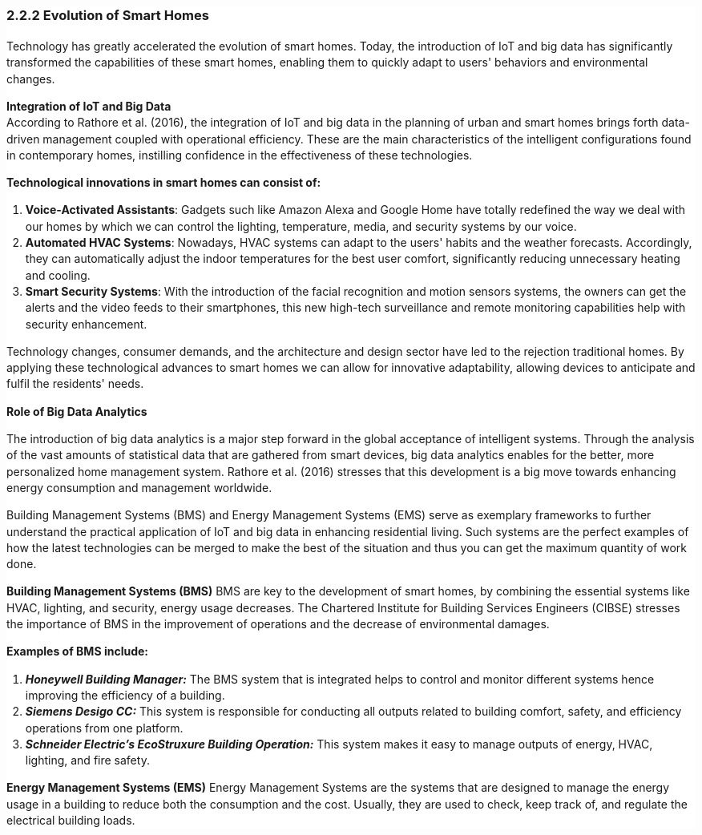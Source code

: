 ### 2.2.2 Evolution of Smart Homes
Technology has greatly accelerated the evolution of smart homes. Today, the introduction of IoT and big data has significantly transformed the capabilities of these smart homes, enabling them to quickly adapt to users' behaviors and environmental changes.

**Integration of IoT and Big Data**  
According to Rathore et al. (2016), the integration of IoT and big data in the planning of urban and smart homes brings forth data-driven management coupled with operational efficiency. These are the main characteristics of the intelligent configurations found in contemporary homes, instilling confidence in the effectiveness of these technologies.

**Technological innovations in smart homes can consist of:**
1. **Voice-Activated Assistants**: Gadgets such like Amazon Alexa and Google Home have totally redefined the way we deal with our homes by which we can control the lighting, temperature, media, and security systems by our voice.
2. **Automated HVAC Systems**: Nowadays, HVAC systems can adapt to the users' habits and the weather forecasts. Accordingly, they can automatically adjust the indoor temperatures for the best user comfort, significantly reducing unnecessary heating and cooling.
3. **Smart Security Systems**: With the introduction of the facial recognition and motion sensors systems, the owners can get the alerts and the video feeds to their smartphones, this new high-tech surveillance and remote monitoring capabilities help with security enhancement.

Technology changes, consumer demands, and the architecture and design sector have led to the rejection traditional homes. By applying these technological advances to smart homes we can allow for innovative adaptability, allowing devices to anticipate and fulfil the residents' needs.

**Role of Big Data Analytics**  

The introduction of big data analytics is a major step forward in the global acceptance of intelligent systems. Through the analysis of the vast amounts of statistical data that are gathered from smart devices, big data analytics enables for the better, more personalized home management system.  Rathore et al. (2016) stresses that this development is a big move towards enhancing energy consumption and management worldwide.

Building Management Systems (BMS) and Energy Management Systems (EMS) serve as exemplary frameworks to further understand the practical application of IoT and big data in enhancing residential living. Such systems are the perfect examples of how the latest technologies can be merged to make the best of the situation and thus you can get the maximum quantity of work done.

**Building Management Systems (BMS)**
BMS are key to the development of smart homes, by combining the essential systems like HVAC, lighting, and security, energy usage decreases. The Chartered Institute for Building Services Engineers (CIBSE) stresses the importance of BMS in the improvement of operations and the decrease of environmental damages.

**Examples of BMS include:**
1.	***Honeywell Building Manager:*** The BMS system that is integrated helps to control and monitor different systems hence improving the efficiency of a building.
2.	***Siemens Desigo CC:*** This system is responsible for conducting all outputs related to building comfort, safety, and efficiency operations from one platform.
3.	***Schneider Electric’s EcoStruxure Building Operation:*** This system makes it easy to manage outputs of energy, HVAC, lighting, and fire safety.

**Energy Management Systems (EMS)**
Energy Management Systems are the systems that are designed to manage the energy usage in a building to reduce both the consumption and the cost. Usually, they are used to check, keep track of, and regulate the electrical building loads.

